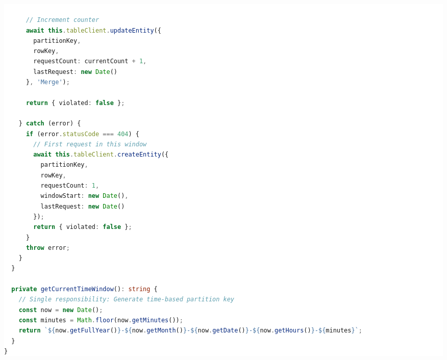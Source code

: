 ```typescript

      // Increment counter
      await this.tableClient.updateEntity({
        partitionKey,
        rowKey,
        requestCount: currentCount + 1,
        lastRequest: new Date()
      }, 'Merge');

      return { violated: false };

    } catch (error) {
      if (error.statusCode === 404) {
        // First request in this window
        await this.tableClient.createEntity({
          partitionKey,
          rowKey,
          requestCount: 1,
          windowStart: new Date(),
          lastRequest: new Date()
        });
        return { violated: false };
      }
      throw error;
    }
  }

  private getCurrentTimeWindow(): string {
    // Single responsibility: Generate time-based partition key
    const now = new Date();
    const minutes = Math.floor(now.getMinutes());
    return `${now.getFullYear()}-${now.getMonth()}-${now.getDate()}-${now.getHours()}-${minutes}`;
  }
}
```
```